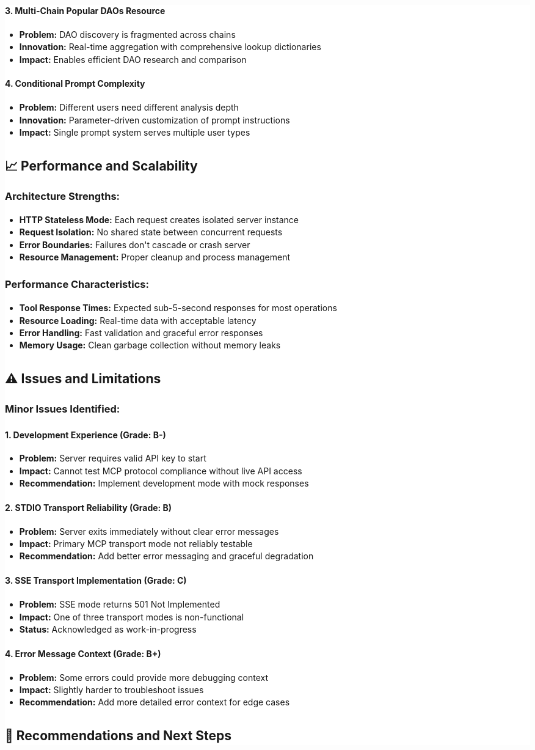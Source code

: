 #### **3. Multi-Chain Popular DAOs Resource**
- **Problem:** DAO discovery is fragmented across chains
- **Innovation:** Real-time aggregation with comprehensive lookup dictionaries
- **Impact:** Enables efficient DAO research and comparison

#### **4. Conditional Prompt Complexity**
- **Problem:** Different users need different analysis depth
- **Innovation:** Parameter-driven customization of prompt instructions
- **Impact:** Single prompt system serves multiple user types

## 📈 Performance and Scalability

### **Architecture Strengths:**
- **HTTP Stateless Mode:** Each request creates isolated server instance
- **Request Isolation:** No shared state between concurrent requests
- **Error Boundaries:** Failures don't cascade or crash server
- **Resource Management:** Proper cleanup and process management

### **Performance Characteristics:**
- **Tool Response Times:** Expected sub-5-second responses for most operations
- **Resource Loading:** Real-time data with acceptable latency
- **Error Handling:** Fast validation and graceful error responses
- **Memory Usage:** Clean garbage collection without memory leaks

## ⚠️ Issues and Limitations

### **Minor Issues Identified:**

#### **1. Development Experience (Grade: B-)**
- **Problem:** Server requires valid API key to start
- **Impact:** Cannot test MCP protocol compliance without live API access
- **Recommendation:** Implement development mode with mock responses

#### **2. STDIO Transport Reliability (Grade: B)**
- **Problem:** Server exits immediately without clear error messages
- **Impact:** Primary MCP transport mode not reliably testable
- **Recommendation:** Add better error messaging and graceful degradation

#### **3. SSE Transport Implementation (Grade: C)**
- **Problem:** SSE mode returns 501 Not Implemented
- **Impact:** One of three transport modes is non-functional
- **Status:** Acknowledged as work-in-progress

#### **4. Error Message Context (Grade: B+)**
- **Problem:** Some errors could provide more debugging context
- **Impact:** Slightly harder to troubleshoot issues
- **Recommendation:** Add more detailed error context for edge cases

## 🎉 **Recommendations and Next Steps**
